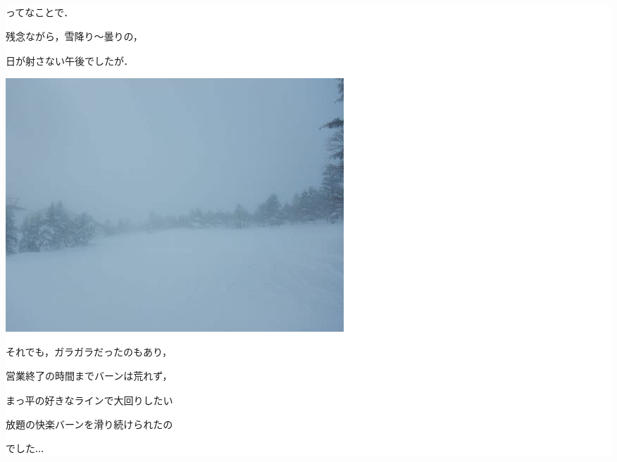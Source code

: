 





ってなことで．


残念ながら，雪降り～曇りの，


日が射さない午後でしたが．




![981c250edaadb74a8b8b7a50eb891588.jpg](images/981c250edaadb74a8b8b7a50eb891588.jpg)







それでも，ガラガラだったのもあり，


営業終了の時間までバーンは荒れず，


まっ平の好きなラインで大回りしたい


放題の快楽バーンを滑り続けられたの


でした…



